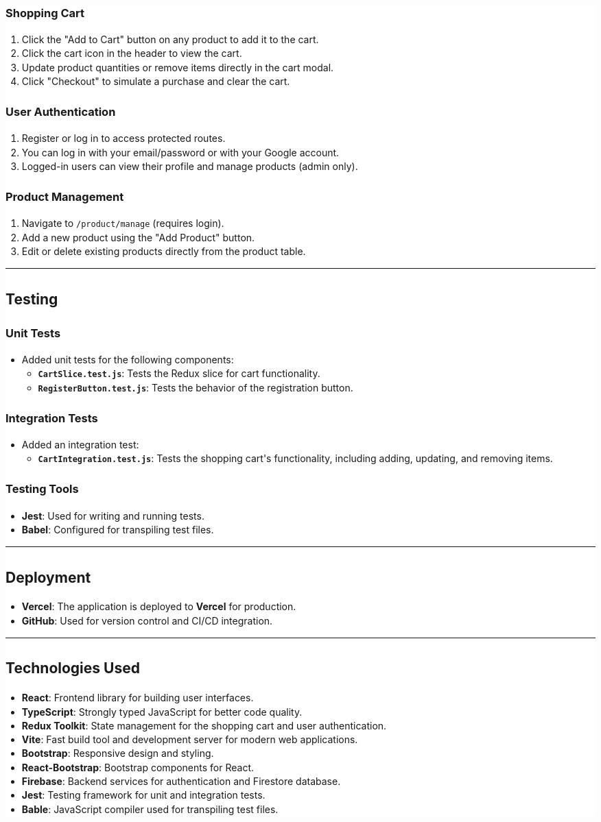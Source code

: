 ### Shopping Cart
1. Click the "Add to Cart" button on any product to add it to the cart.
2. Click the cart icon in the header to view the cart.
3. Update product quantities or remove items directly in the cart modal.
4. Click "Checkout" to simulate a purchase and clear the cart.

### User Authentication
1. Register or log in to access protected routes.
2. You can log in with your email/password or with your Google account.
3. Logged-in users can view their profile and manage products (admin only).

### Product Management
1. Navigate to `/product/manage` (requires login).
2. Add a new product using the "Add Product" button.
3. Edit or delete existing products directly from the product table.

---
## Testing

### Unit Tests
- Added unit tests for the following components:
  - **`CartSlice.test.js`**: Tests the Redux slice for cart functionality.
  - **`RegisterButton.test.js`**: Tests the behavior of the registration button.

### Integration Tests
- Added an integration test:
  - **`CartIntegration.test.js`**: Tests the shopping cart's functionality, including adding, updating, and removing items.

### Testing Tools
- **Jest**: Used for writing and running tests.
- **Babel**: Configured for transpiling test files.

---

## Deployment

- **Vercel**: The application is deployed to **Vercel** for production.
- **GitHub**: Used for version control and CI/CD integration.

---

## Technologies Used

- **React**: Frontend library for building user interfaces.
- **TypeScript**: Strongly typed JavaScript for better code quality.
- **Redux Toolkit**: State management for the shopping cart and user authentication.
- **Vite**: Fast build tool and development server for modern web applications.
- **Bootstrap**: Responsive design and styling.
- **React-Bootstrap**: Bootstrap components for React.
- **Firebase**: Backend services for authentication and Firestore database.
- **Jest**: Testing framework for unit and integration tests.
- **Bable**: JavaScript compiler used for transpiling test files.
